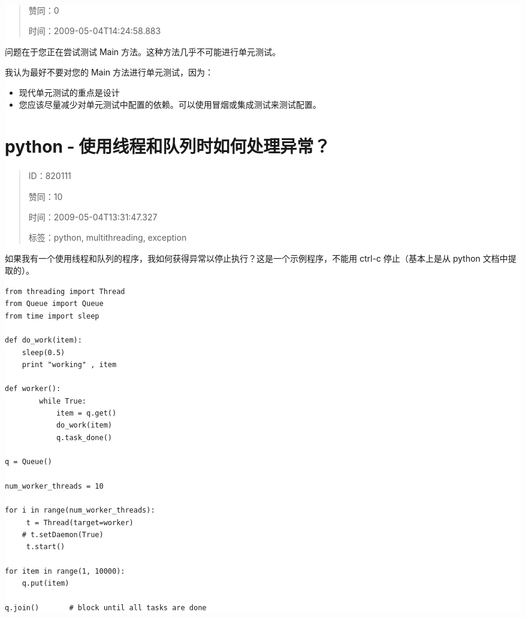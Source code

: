 > 赞同：0
> 
> 时间：2009-05-04T14:24:58.883

问题在于您正在尝试测试 Main 方法。这种方法几乎不可能进行单元测试。

我认为最好不要对您的 Main 方法进行单元测试，因为：

*   现代单元测试的重点是设计
*   您应该尽量减少对单元测试中配置的依赖。可以使用冒烟或集成测试来测试配置。

# python - 使用线程和队列时如何处理异常？

> ID：820111
> 
> 赞同：10
> 
> 时间：2009-05-04T13:31:47.327
> 
> 标签：python, multithreading, exception

如果我有一个使用线程和队列的程序，我如何获得异常以停止执行？这是一个示例程序，不能用 ctrl-c 停止（基本上是从 python 文档中提取的）。

```
from threading import Thread
from Queue import Queue
from time import sleep

def do_work(item):
    sleep(0.5)
    print "working" , item

def worker():
        while True:
            item = q.get()
            do_work(item)
            q.task_done()

q = Queue()

num_worker_threads = 10

for i in range(num_worker_threads):
     t = Thread(target=worker)
    # t.setDaemon(True)
     t.start()

for item in range(1, 10000):
    q.put(item)

q.join()       # block until all tasks are done 
```
